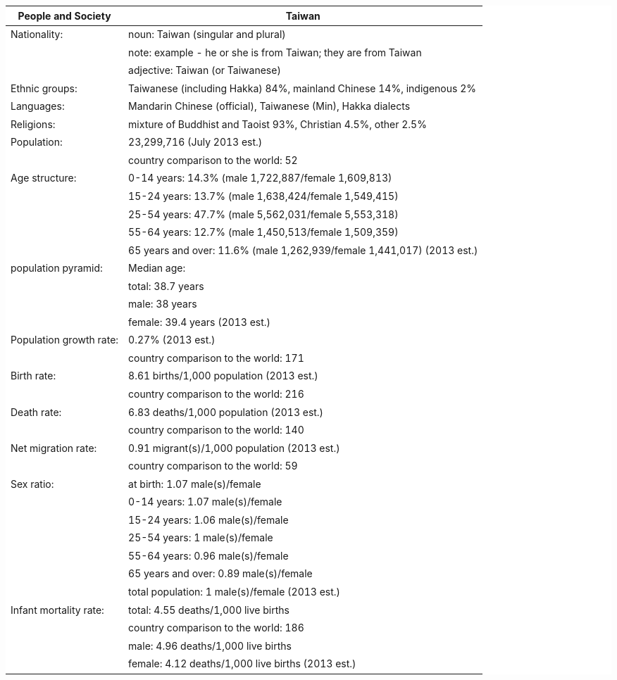 | People and Society | Taiwan |
| --- | --- |
| Nationality: | noun: Taiwan (singular and plural) |
| | note: example - he or she is from Taiwan; they are from Taiwan |
| | adjective: Taiwan (or Taiwanese) |
| Ethnic groups: | Taiwanese (including Hakka) 84%, mainland Chinese 14%, indigenous 2% |
| Languages: | Mandarin Chinese (official), Taiwanese (Min), Hakka dialects |
| Religions: | mixture of Buddhist and Taoist 93%, Christian 4.5%, other 2.5% |
| Population: | 23,299,716 (July 2013 est.) |
| | country comparison to the world:   52 |
| Age structure: | 0-14 years: 14.3% (male 1,722,887/female 1,609,813) |
| | 15-24 years: 13.7% (male 1,638,424/female 1,549,415) |
| | 25-54 years: 47.7% (male 5,562,031/female 5,553,318) |
| | 55-64 years: 12.7% (male 1,450,513/female 1,509,359) |
| | 65 years and over: 11.6% (male 1,262,939/female 1,441,017) (2013 est.) |
| population pyramid: | Median age: |
| | total: 38.7 years |
| | male: 38 years |
| | female: 39.4 years (2013 est.) |
| Population growth rate: | 0.27% (2013 est.) |
| | country comparison to the world:   171 |
| Birth rate: | 8.61 births/1,000 population (2013 est.) |
| | country comparison to the world:   216 |
| Death rate: | 6.83 deaths/1,000 population (2013 est.) |
| | country comparison to the world:   140 |
| Net migration rate: | 0.91 migrant(s)/1,000 population (2013 est.) |
| | country comparison to the world:   59 |
| Sex ratio: | at birth: 1.07 male(s)/female |
| | 0-14 years: 1.07 male(s)/female |
| | 15-24 years: 1.06 male(s)/female |
| | 25-54 years: 1 male(s)/female |
| | 55-64 years: 0.96 male(s)/female |
| | 65 years and over: 0.89 male(s)/female |
| | total population: 1 male(s)/female (2013 est.) |
| Infant mortality rate: | total: 4.55 deaths/1,000 live births |
| | country comparison to the world:   186 |
| | male: 4.96 deaths/1,000 live births |
| | female: 4.12 deaths/1,000 live births (2013 est.) |